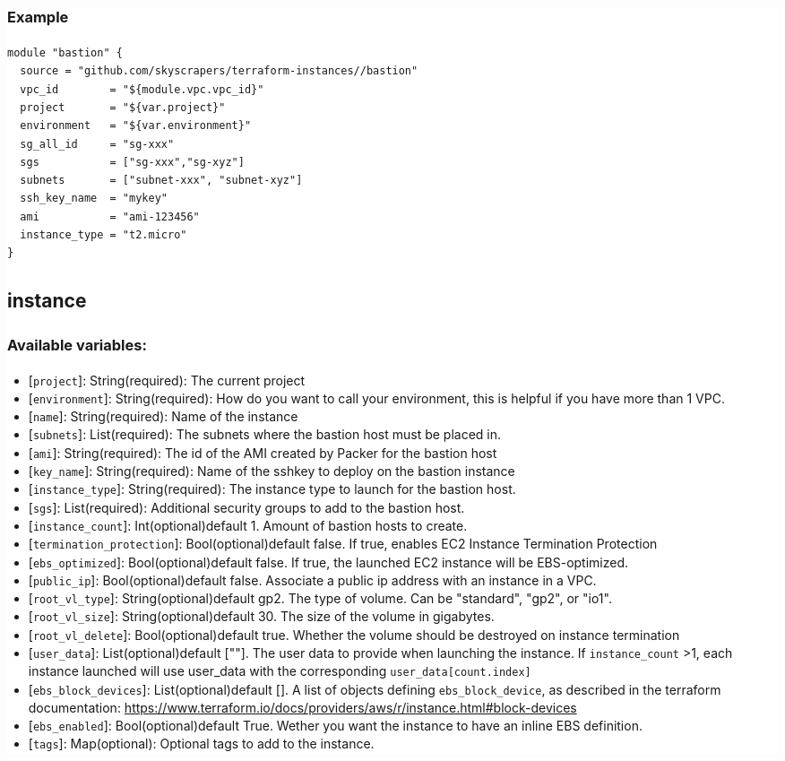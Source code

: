 ### Example
```
module "bastion" {
  source = "github.com/skyscrapers/terraform-instances//bastion"
  vpc_id        = "${module.vpc.vpc_id}"
  project       = "${var.project}"
  environment   = "${var.environment}"
  sg_all_id     = "sg-xxx"
  sgs           = ["sg-xxx","sg-xyz"]
  subnets       = ["subnet-xxx", "subnet-xyz"]
  ssh_key_name  = "mykey"
  ami           = "ami-123456"
  instance_type = "t2.micro"
}
```

## instance

### Available variables:
* [`project`]: String(required): The current project
* [`environment`]: String(required): How do you want to call your environment, this is helpful if you have more than 1 VPC.
* [`name`]: String(required): Name of the instance
* [`subnets`]: List(required): The subnets where the bastion host must be placed in.
* [`ami`]: String(required): The id of the AMI created by Packer for the bastion host
* [`key_name`]: String(required): Name of the sshkey to deploy on the bastion instance
* [`instance_type`]: String(required): The instance type to launch for the bastion host.
* [`sgs`]: List(required): Additional security groups to add to the bastion host.
* [`instance_count`]: Int(optional)default 1. Amount of bastion hosts to create.
* [`termination_protection`]: Bool(optional)default false. If true, enables EC2 Instance Termination Protection
* [`ebs_optimized`]: Bool(optional)default false. If true, the launched EC2 instance will be EBS-optimized.
* [`public_ip`]: Bool(optional)default false. Associate a public ip address with an instance in a VPC.
* [`root_vl_type`]: String(optional)default gp2. The type of volume. Can be "standard", "gp2", or "io1".
* [`root_vl_size`]: String(optional)default 30. The size of the volume in gigabytes.
* [`root_vl_delete`]: Bool(optional)default true. Whether the volume should be destroyed on instance termination
* [`user_data`]: List(optional)default [""]. The user data to provide when launching the instance. If `instance_count` >1, each instance launched will use user_data with the corresponding `user_data[count.index]`
* [`ebs_block_devices`]: List(optional)default []. A list of objects defining `ebs_block_device`, as described in the terraform documentation: https://www.terraform.io/docs/providers/aws/r/instance.html#block-devices
* [`ebs_enabled`]: Bool(optional)default True. Wether you want the instance to have an inline EBS definition.
* [`tags`]: Map(optional): Optional tags to add to the instance.
